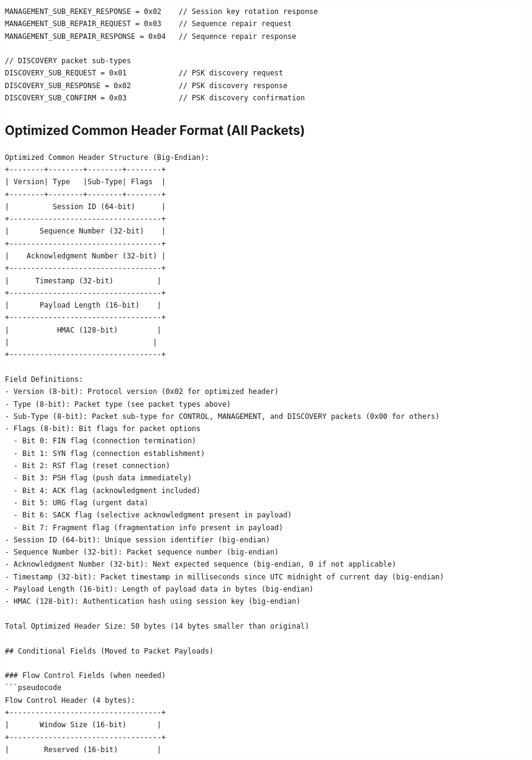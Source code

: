 ```pseudocode
MANAGEMENT_SUB_REKEY_RESPONSE = 0x02    // Session key rotation response
MANAGEMENT_SUB_REPAIR_REQUEST = 0x03    // Sequence repair request
MANAGEMENT_SUB_REPAIR_RESPONSE = 0x04   // Sequence repair response

// DISCOVERY packet sub-types
DISCOVERY_SUB_REQUEST = 0x01            // PSK discovery request
DISCOVERY_SUB_RESPONSE = 0x02           // PSK discovery response
DISCOVERY_SUB_CONFIRM = 0x03            // PSK discovery confirmation
```

## Optimized Common Header Format (All Packets)
```pseudocode
Optimized Common Header Structure (Big-Endian):
+--------+--------+--------+--------+
| Version| Type   |Sub-Type| Flags  |
+--------+--------+--------+--------+
|          Session ID (64-bit)      |
+-----------------------------------+
|       Sequence Number (32-bit)    |
+-----------------------------------+
|    Acknowledgment Number (32-bit) |
+-----------------------------------+
|      Timestamp (32-bit)          |
+-----------------------------------+
|       Payload Length (16-bit)    |
+-----------------------------------+
|           HMAC (128-bit)         |
|                                 |
+-----------------------------------+

Field Definitions:
- Version (8-bit): Protocol version (0x02 for optimized header)
- Type (8-bit): Packet type (see packet types above)
- Sub-Type (8-bit): Packet sub-type for CONTROL, MANAGEMENT, and DISCOVERY packets (0x00 for others)
- Flags (8-bit): Bit flags for packet options
  - Bit 0: FIN flag (connection termination)
  - Bit 1: SYN flag (connection establishment)
  - Bit 2: RST flag (reset connection)
  - Bit 3: PSH flag (push data immediately)
  - Bit 4: ACK flag (acknowledgment included)
  - Bit 5: URG flag (urgent data)
  - Bit 6: SACK flag (selective acknowledgment present in payload)
  - Bit 7: Fragment flag (fragmentation info present in payload)
- Session ID (64-bit): Unique session identifier (big-endian)
- Sequence Number (32-bit): Packet sequence number (big-endian)
- Acknowledgment Number (32-bit): Next expected sequence (big-endian, 0 if not applicable)
- Timestamp (32-bit): Packet timestamp in milliseconds since UTC midnight of current day (big-endian)
- Payload Length (16-bit): Length of payload data in bytes (big-endian)
- HMAC (128-bit): Authentication hash using session key (big-endian)

Total Optimized Header Size: 50 bytes (14 bytes smaller than original)

## Conditional Fields (Moved to Packet Payloads)

### Flow Control Fields (when needed)
```pseudocode
Flow Control Header (4 bytes):
+-----------------------------------+
|       Window Size (16-bit)       |
+-----------------------------------+
|        Reserved (16-bit)         |
```